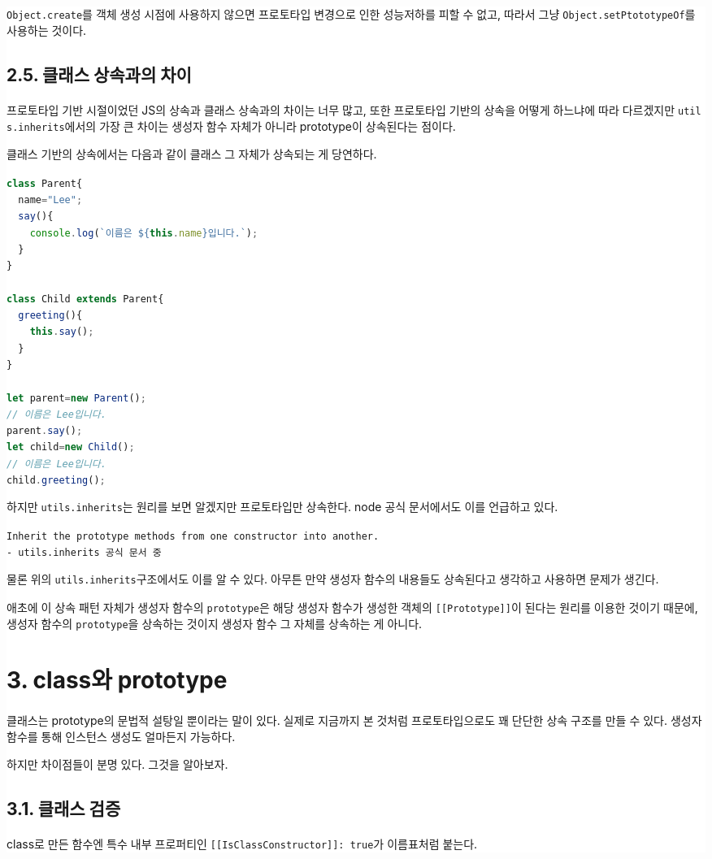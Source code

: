`Object.create`를 객체 생성 시점에 사용하지 않으면 프로토타입 변경으로 인한 성능저하를 피할 수 없고, 따라서 그냥 `Object.setPtototypeOf`를 사용하는 것이다.

## 2.5. 클래스 상속과의 차이

프로토타입 기반 시절이었던 JS의 상속과 클래스 상속과의 차이는 너무 많고, 또한 프로토타입 기반의 상속을 어떻게 하느냐에 따라 다르겠지만 `utils.inherits`에서의 가장 큰 차이는 생성자 함수 자체가 아니라 prototype이 상속된다는 점이다.

클래스 기반의 상속에서는 다음과 같이 클래스 그 자체가 상속되는 게 당연하다.

```js
class Parent{
  name="Lee";
  say(){
    console.log(`이름은 ${this.name}입니다.`);
  }
}

class Child extends Parent{
  greeting(){
    this.say();
  }
}

let parent=new Parent();
// 이름은 Lee입니다.
parent.say();
let child=new Child();
// 이름은 Lee입니다.
child.greeting();
```

하지만 `utils.inherits`는 원리를 보면 알겠지만 프로토타입만 상속한다. node 공식 문서에서도 이를 언급하고 있다.

```
Inherit the prototype methods from one constructor into another.
- utils.inherits 공식 문서 중
```

물론 위의 `utils.inherits`구조에서도 이를 알 수 있다. 아무튼 만약 생성자 함수의 내용들도 상속된다고 생각하고 사용하면 문제가 생긴다. 

애초에 이 상속 패턴 자체가 생성자 함수의 `prototype`은 해당 생성자 함수가 생성한 객체의 `[[Prototype]]`이 된다는 원리를 이용한 것이기 때문에, 생성자 함수의 `prototype`을 상속하는 것이지 생성자 함수 그 자체를 상속하는 게 아니다.

# 3. class와 prototype

클래스는 prototype의 문법적 설탕일 뿐이라는 말이 있다. 실제로 지금까지 본 것처럼 프로토타입으로도 꽤 단단한 상속 구조를 만들 수 있다. 생성자 함수를 통해 인스턴스 생성도 얼마든지 가능하다.

하지만 차이점들이 분명 있다. 그것을 알아보자.

## 3.1. 클래스 검증

class로 만든 함수엔 특수 내부 프로퍼티인 `[[IsClassConstructor]]: true`가 이름표처럼 붙는다. 
